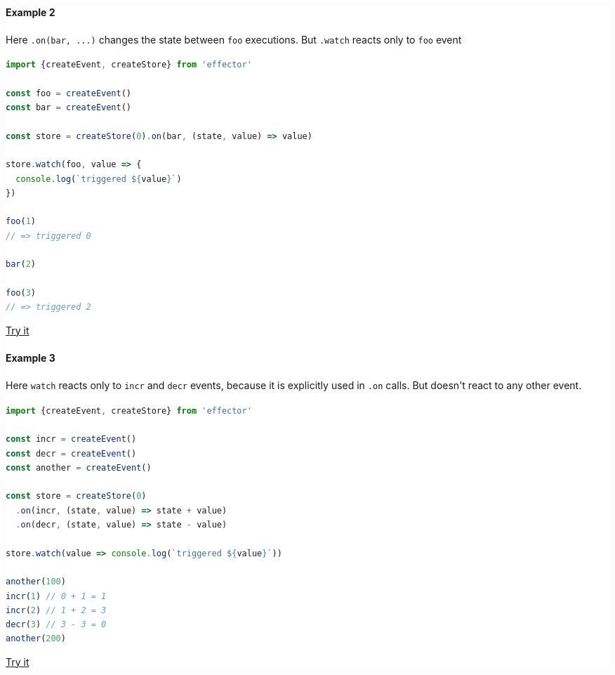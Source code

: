 #### Example 2

Here `.on(bar, ...)` changes the state between `foo` executions.
But `.watch` reacts only to `foo` event

```js try
import {createEvent, createStore} from 'effector'

const foo = createEvent()
const bar = createEvent()

const store = createStore(0).on(bar, (state, value) => value)

store.watch(foo, value => {
  console.log(`triggered ${value}`)
})

foo(1)
// => triggered 0

bar(2)

foo(3)
// => triggered 2
```

[Try it](https://share.effector.dev/iydvYHdS)

#### Example 3

Here `watch` reacts only to `incr` and `decr` events, because it is explicitly used in `.on` calls. But doesn't react to any other event.

```js try
import {createEvent, createStore} from 'effector'

const incr = createEvent()
const decr = createEvent()
const another = createEvent()

const store = createStore(0)
  .on(incr, (state, value) => state + value)
  .on(decr, (state, value) => state - value)

store.watch(value => console.log(`triggered ${value}`))

another(100)
incr(1) // 0 + 1 = 1
incr(2) // 1 + 2 = 3
decr(3) // 3 - 3 = 0
another(200)
```

[Try it](https://share.effector.dev/2yu2hvYp)
